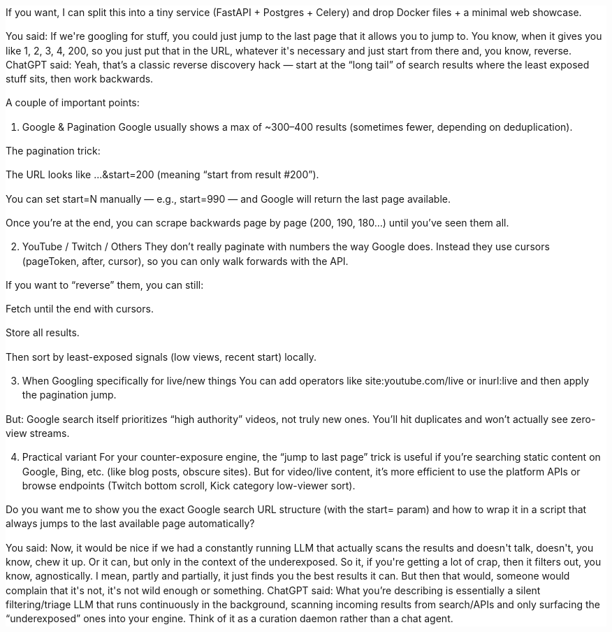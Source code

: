 If you want, I can split this into a tiny service (FastAPI + Postgres + Celery) and drop Docker files + a minimal web showcase.

You said:
If we're googling for stuff, you could just jump to the last page that it allows you to jump to. You know, when it gives you like 1, 2, 3, 4, 200, so you just put that in the URL, whatever it's necessary and just start from there and, you know, reverse.
ChatGPT said:
Yeah, that’s a classic reverse discovery hack — start at the “long tail” of search results where the least exposed stuff sits, then work backwards.

A couple of important points:

1. Google & Pagination
Google usually shows a max of ~300–400 results (sometimes fewer, depending on deduplication).

The pagination trick:

The URL looks like ...&start=200 (meaning “start from result #200”).

You can set start=N manually — e.g., start=990 — and Google will return the last page available.

Once you’re at the end, you can scrape backwards page by page (200, 190, 180…) until you’ve seen them all.

2. YouTube / Twitch / Others
They don’t really paginate with numbers the way Google does. Instead they use cursors (pageToken, after, cursor), so you can only walk forwards with the API.

If you want to “reverse” them, you can still:

Fetch until the end with cursors.

Store all results.

Then sort by least-exposed signals (low views, recent start) locally.

3. When Googling specifically for live/new things
You can add operators like site:youtube.com/live or inurl:live and then apply the pagination jump.

But: Google search itself prioritizes “high authority” videos, not truly new ones. You’ll hit duplicates and won’t actually see zero-view streams.

4. Practical variant
For your counter-exposure engine, the “jump to last page” trick is useful if you’re searching static content on Google, Bing, etc. (like blog posts, obscure sites).
But for video/live content, it’s more efficient to use the platform APIs or browse endpoints (Twitch bottom scroll, Kick category low-viewer sort).

Do you want me to show you the exact Google search URL structure (with the start= param) and how to wrap it in a script that always jumps to the last available page automatically?

You said:
Now, it would be nice if we had a constantly running LLM that actually scans the results and doesn't talk, doesn't, you know, chew it up. Or it can, but only in the context of the underexposed. So it, if you're getting a lot of crap, then it filters out, you know, agnostically. I mean, partly and partially, it just finds you the best results it can. But then that would, someone would complain that it's not, it's not wild enough or something.
ChatGPT said:
What you’re describing is essentially a silent filtering/triage LLM that runs continuously in the background, scanning incoming results from search/APIs and only surfacing the “underexposed” ones into your engine. Think of it as a curation daemon rather than a chat agent.
